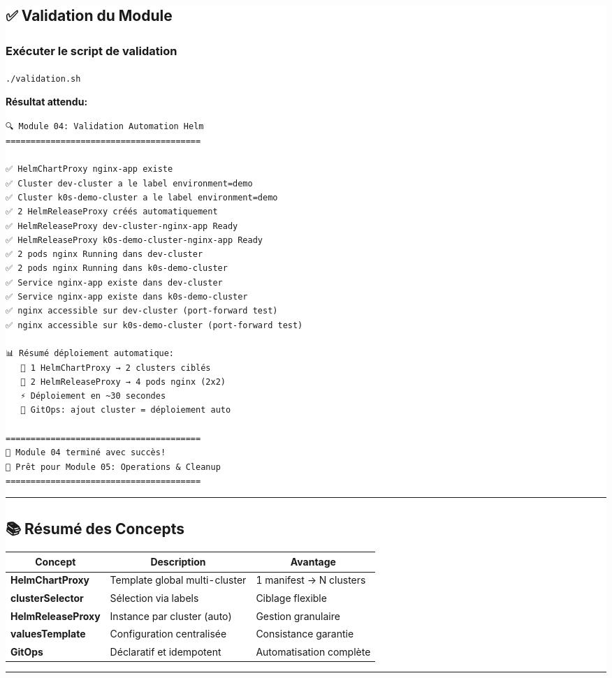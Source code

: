 
## ✅ Validation du Module

### Exécuter le script de validation

```bash
./validation.sh
```

**Résultat attendu:**
```
🔍 Module 04: Validation Automation Helm
=======================================

✅ HelmChartProxy nginx-app existe
✅ Cluster dev-cluster a le label environment=demo
✅ Cluster k0s-demo-cluster a le label environment=demo
✅ 2 HelmReleaseProxy créés automatiquement
✅ HelmReleaseProxy dev-cluster-nginx-app Ready
✅ HelmReleaseProxy k0s-demo-cluster-nginx-app Ready
✅ 2 pods nginx Running dans dev-cluster
✅ 2 pods nginx Running dans k0s-demo-cluster
✅ Service nginx-app existe dans dev-cluster
✅ Service nginx-app existe dans k0s-demo-cluster
✅ nginx accessible sur dev-cluster (port-forward test)
✅ nginx accessible sur k0s-demo-cluster (port-forward test)

📊 Résumé déploiement automatique:
   🎯 1 HelmChartProxy → 2 clusters ciblés
   🚀 2 HelmReleaseProxy → 4 pods nginx (2x2)
   ⚡ Déploiement en ~30 secondes
   🔄 GitOps: ajout cluster = déploiement auto

=======================================
🎉 Module 04 terminé avec succès!
🚀 Prêt pour Module 05: Operations & Cleanup
=======================================
```

---

## 📚 Résumé des Concepts

| Concept | Description | Avantage |
|---------|-------------|----------|
| **HelmChartProxy** | Template global multi-cluster | 1 manifest → N clusters |
| **clusterSelector** | Sélection via labels | Ciblage flexible |
| **HelmReleaseProxy** | Instance par cluster (auto) | Gestion granulaire |
| **valuesTemplate** | Configuration centralisée | Consistance garantie |
| **GitOps** | Déclaratif et idempotent | Automatisation complète |

---
